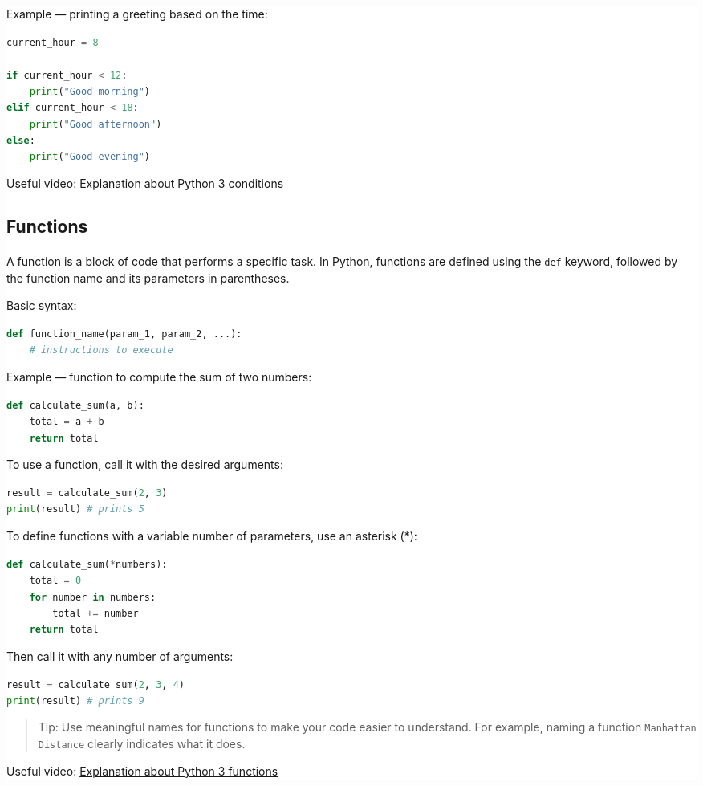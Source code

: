 Example — printing a greeting based on the time:

```python
current_hour = 8

if current_hour < 12:
    print("Good morning")
elif current_hour < 18:
    print("Good afternoon")
else:
    print("Good evening")
```

Useful video: [Explanation about Python 3 conditions](https://youtu.be/CmMQU5wOLZs)

## Functions

A function is a block of code that performs a specific task. In Python, functions are defined using the `def` keyword, followed by the function name and its parameters in parentheses.

Basic syntax:

```python
def function_name(param_1, param_2, ...):
    # instructions to execute
```

Example — function to compute the sum of two numbers:

```python
def calculate_sum(a, b):
    total = a + b
    return total
```

To use a function, call it with the desired arguments:

```python
result = calculate_sum(2, 3)
print(result) # prints 5
```

To define functions with a variable number of parameters, use an asterisk (*):

```python
def calculate_sum(*numbers):
    total = 0
    for number in numbers:
        total += number
    return total
```

Then call it with any number of arguments:

```python
result = calculate_sum(2, 3, 4)
print(result) # prints 9
```

> Tip: Use meaningful names for functions to make your code easier to understand. For example, naming a function `ManhattanDistance` clearly indicates what it does.

Useful video: [Explanation about Python 3 functions](https://youtu.be/oIivn-RdZpE)
